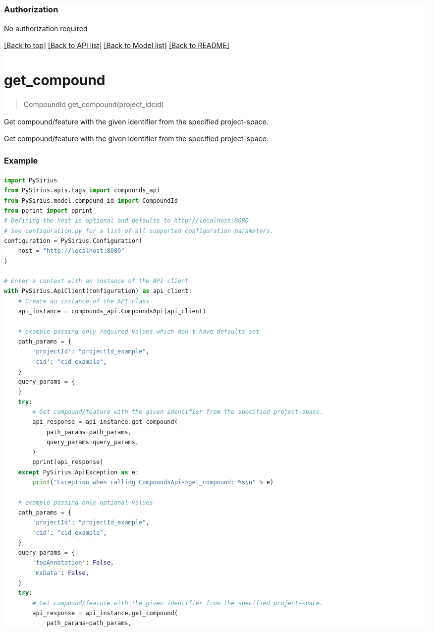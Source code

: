### Authorization

No authorization required

[[Back to top]](#__pageTop) [[Back to API list]](../../../README.md#documentation-for-api-endpoints) [[Back to Model list]](../../../README.md#documentation-for-models) [[Back to README]](../../../README.md)

# **get_compound**
<a name="get_compound"></a>
> CompoundId get_compound(project_idcid)

Get compound/feature with the given identifier from the specified project-space.

Get compound/feature with the given identifier from the specified project-space.

### Example

```python
import PySirius
from PySirius.apis.tags import compounds_api
from PySirius.model.compound_id import CompoundId
from pprint import pprint
# Defining the host is optional and defaults to http://localhost:8080
# See configuration.py for a list of all supported configuration parameters.
configuration = PySirius.Configuration(
    host = "http://localhost:8080"
)

# Enter a context with an instance of the API client
with PySirius.ApiClient(configuration) as api_client:
    # Create an instance of the API class
    api_instance = compounds_api.CompoundsApi(api_client)

    # example passing only required values which don't have defaults set
    path_params = {
        'projectId': "projectId_example",
        'cid': "cid_example",
    }
    query_params = {
    }
    try:
        # Get compound/feature with the given identifier from the specified project-space.
        api_response = api_instance.get_compound(
            path_params=path_params,
            query_params=query_params,
        )
        pprint(api_response)
    except PySirius.ApiException as e:
        print("Exception when calling CompoundsApi->get_compound: %s\n" % e)

    # example passing only optional values
    path_params = {
        'projectId': "projectId_example",
        'cid': "cid_example",
    }
    query_params = {
        'topAnnotation': False,
        'msData': False,
    }
    try:
        # Get compound/feature with the given identifier from the specified project-space.
        api_response = api_instance.get_compound(
            path_params=path_params,
```